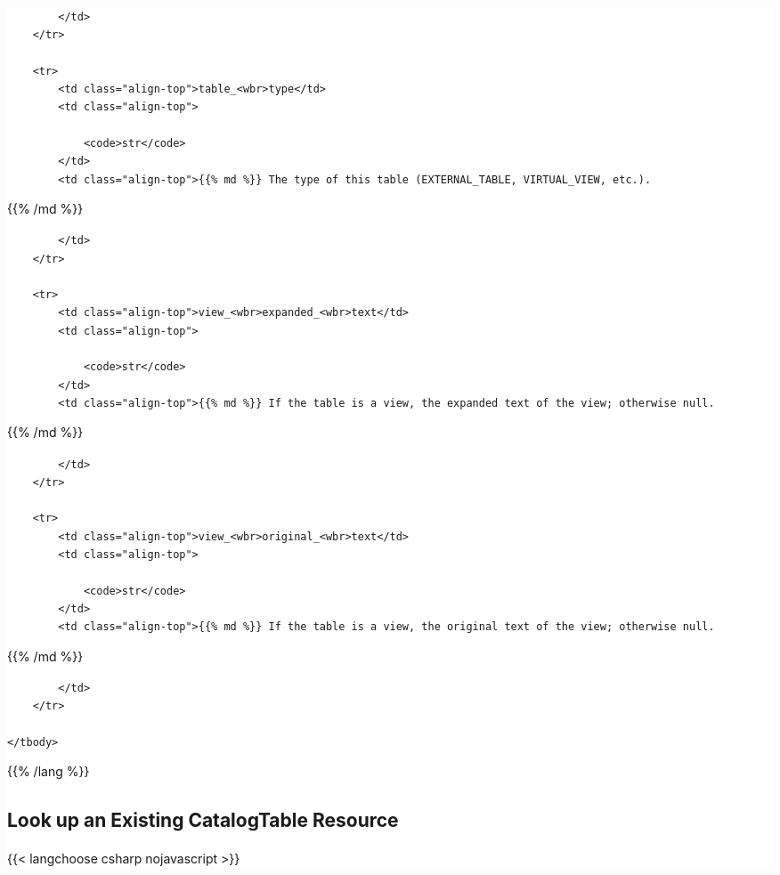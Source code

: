             
            </td>
        </tr>
    
        <tr>
            <td class="align-top">table_<wbr>type</td>
            <td class="align-top">
                
                <code>str</code>
            </td>
            <td class="align-top">{{% md %}} The type of this table (EXTERNAL_TABLE, VIRTUAL_VIEW, etc.).
 {{% /md %}}

            
            </td>
        </tr>
    
        <tr>
            <td class="align-top">view_<wbr>expanded_<wbr>text</td>
            <td class="align-top">
                
                <code>str</code>
            </td>
            <td class="align-top">{{% md %}} If the table is a view, the expanded text of the view; otherwise null.
 {{% /md %}}

            
            </td>
        </tr>
    
        <tr>
            <td class="align-top">view_<wbr>original_<wbr>text</td>
            <td class="align-top">
                
                <code>str</code>
            </td>
            <td class="align-top">{{% md %}} If the table is a view, the original text of the view; otherwise null.
 {{% /md %}}

            
            </td>
        </tr>
    
    </tbody>
</table>


{{% /lang %}}








## Look up an Existing CatalogTable Resource

{{< langchoose csharp nojavascript >}}
